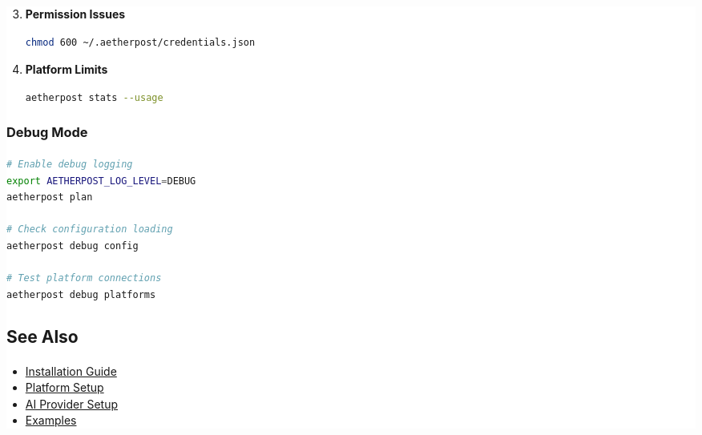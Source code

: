 3. **Permission Issues**
   ```bash
   chmod 600 ~/.aetherpost/credentials.json
   ```

4. **Platform Limits**
   ```bash
   aetherpost stats --usage
   ```

### Debug Mode

```bash
# Enable debug logging
export AETHERPOST_LOG_LEVEL=DEBUG
aetherpost plan

# Check configuration loading
aetherpost debug config

# Test platform connections
aetherpost debug platforms
```

## See Also

- [Installation Guide](installation.md)
- [Platform Setup](platforms.md)
- [AI Provider Setup](ai-providers.md)
- [Examples](examples.md)